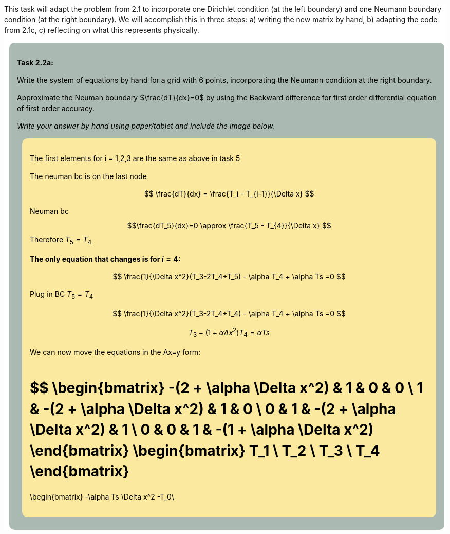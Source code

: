 This task will adapt the problem from 2.1 to incorporate one Dirichlet condition (at the left boundary) and one Neumann boundary condition (at the right boundary). We will accomplish this in three steps: a) writing the new matrix by hand, b) adapting the code from 2.1c, c) reflecting on what this represents physically.

</p>
</div>


<div style="background-color:#AABAB2; color: black; width:95%;vertical-align: middle; padding:15px; margin: 10px; border-radius: 10px">
<p>
<b>Task 2.2a:</b>

Write the system of equations by hand for a grid with 6 points, incorporating the Neumann condition at the right boundary.

Approximate the Neuman boundary $\frac{dT}{dx}=0$ by using the Backward difference for first order differential equation of first order accuracy.

<em>Write your answer by hand using paper/tablet and include the image below.</em>
    



<div style="background-color:#FAE99E; color: black; width:95%;vertical-align: middle; padding:15px; margin: 10px; width:95%; border-radius: 10px">
<p>

The first elements for i = 1,2,3 are the same as above in task 5

The neuman bc is on the last node 

$$
\frac{dT}{dx} = \frac{T_i - T_{i-1}}{\Delta x} 
$$

Neuman bc $$\frac{dT_5}{dx}=0 \approx \frac{T_5 - T_{4}}{\Delta x}  $$
Therefore $T_5=T_4$

<b>The only equation that changes is for $i = 4$:</b>

$$
\frac{1}{\Delta x^2}(T_3-2T_4+T_5) - \alpha T_4 + \alpha Ts =0
$$

Plug in BC $T_5=T_4$

$$
\frac{1}{\Delta x^2}(T_3-2T_4+T_4) - \alpha T_4 + \alpha Ts =0
$$

$$
T_3-(1 + \alpha \Delta x^2)T_4  = \alpha Ts 
$$

We can now move the equations in the Ax=y form:

$$
\begin{bmatrix}
 -(2 + \alpha \Delta x^2) & 1 & 0 & 0 \\
1 & -(2 + \alpha \Delta x^2) & 1 & 0 \\
0 & 1 & -(2 + \alpha \Delta x^2) & 1 \\
0 & 0 & 1 & -(1 + \alpha \Delta x^2)
\end{bmatrix} \begin{bmatrix}
T_1 \\
T_2 \\
T_3 \\
T_4
\end{bmatrix}
=
\begin{bmatrix}
-\alpha Ts \Delta x^2 -T_0\\